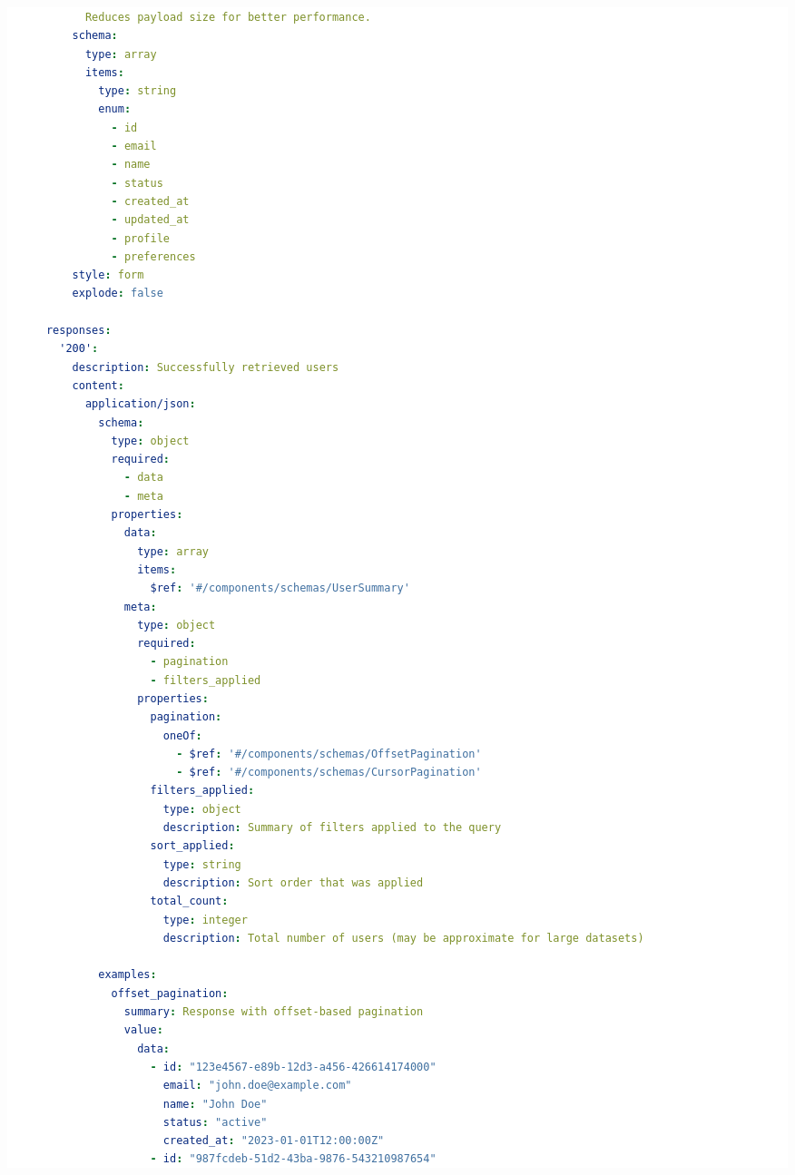 ```yaml
            Reduces payload size for better performance.
          schema:
            type: array
            items:
              type: string
              enum:
                - id
                - email
                - name
                - status
                - created_at
                - updated_at
                - profile
                - preferences
          style: form
          explode: false
      
      responses:
        '200':
          description: Successfully retrieved users
          content:
            application/json:
              schema:
                type: object
                required:
                  - data
                  - meta
                properties:
                  data:
                    type: array
                    items:
                      $ref: '#/components/schemas/UserSummary'
                  meta:
                    type: object
                    required:
                      - pagination
                      - filters_applied
                    properties:
                      pagination:
                        oneOf:
                          - $ref: '#/components/schemas/OffsetPagination'
                          - $ref: '#/components/schemas/CursorPagination'
                      filters_applied:
                        type: object
                        description: Summary of filters applied to the query
                      sort_applied:
                        type: string
                        description: Sort order that was applied
                      total_count:
                        type: integer
                        description: Total number of users (may be approximate for large datasets)
              
              examples:
                offset_pagination:
                  summary: Response with offset-based pagination
                  value:
                    data:
                      - id: "123e4567-e89b-12d3-a456-426614174000"
                        email: "john.doe@example.com"
                        name: "John Doe"
                        status: "active"
                        created_at: "2023-01-01T12:00:00Z"
                      - id: "987fcdeb-51d2-43ba-9876-543210987654"
```